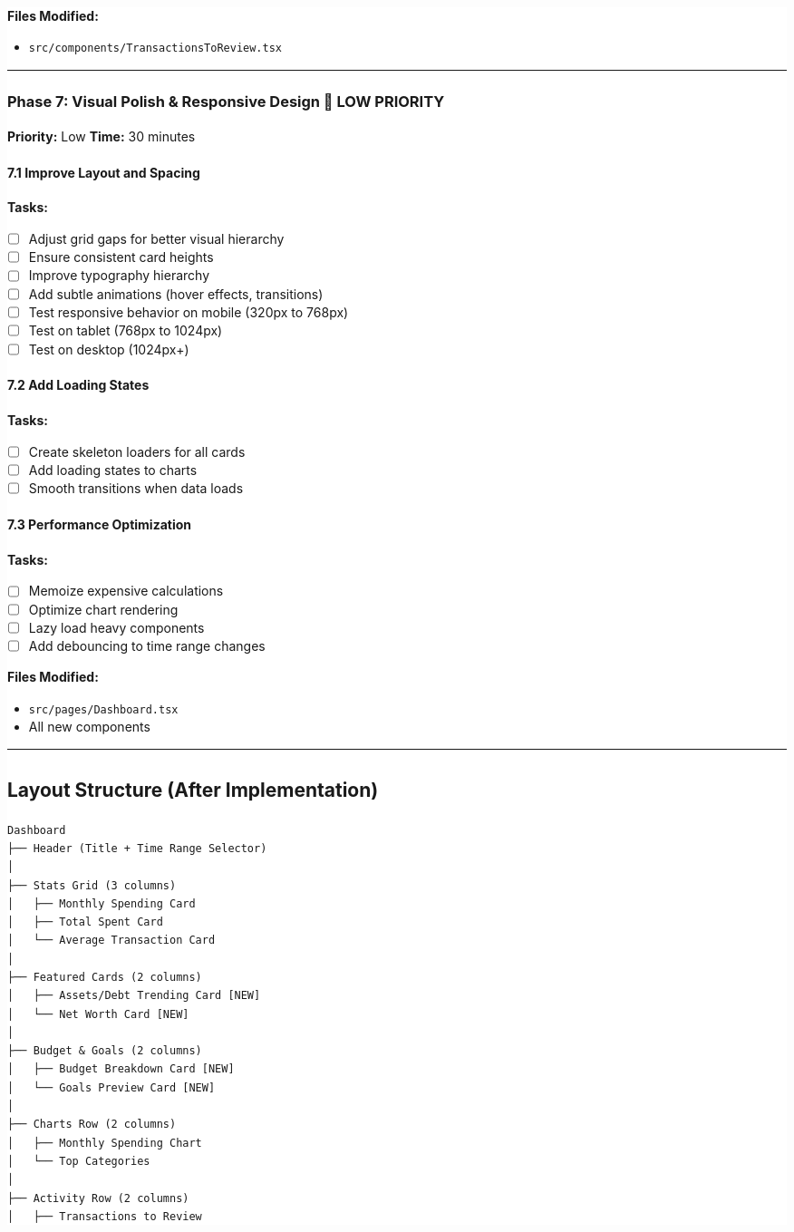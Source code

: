**Files Modified:**
- `src/components/TransactionsToReview.tsx`

---

### Phase 7: Visual Polish & Responsive Design 🎨 LOW PRIORITY
**Priority:** Low
**Time:** 30 minutes

#### 7.1 Improve Layout and Spacing
**Tasks:**
- [ ] Adjust grid gaps for better visual hierarchy
- [ ] Ensure consistent card heights
- [ ] Improve typography hierarchy
- [ ] Add subtle animations (hover effects, transitions)
- [ ] Test responsive behavior on mobile (320px to 768px)
- [ ] Test on tablet (768px to 1024px)
- [ ] Test on desktop (1024px+)

#### 7.2 Add Loading States
**Tasks:**
- [ ] Create skeleton loaders for all cards
- [ ] Add loading states to charts
- [ ] Smooth transitions when data loads

#### 7.3 Performance Optimization
**Tasks:**
- [ ] Memoize expensive calculations
- [ ] Optimize chart rendering
- [ ] Lazy load heavy components
- [ ] Add debouncing to time range changes

**Files Modified:**
- `src/pages/Dashboard.tsx`
- All new components

---

## Layout Structure (After Implementation)

```
Dashboard
├── Header (Title + Time Range Selector)
│
├── Stats Grid (3 columns)
│   ├── Monthly Spending Card
│   ├── Total Spent Card
│   └── Average Transaction Card
│
├── Featured Cards (2 columns)
│   ├── Assets/Debt Trending Card [NEW]
│   └── Net Worth Card [NEW]
│
├── Budget & Goals (2 columns)
│   ├── Budget Breakdown Card [NEW]
│   └── Goals Preview Card [NEW]
│
├── Charts Row (2 columns)
│   ├── Monthly Spending Chart
│   └── Top Categories
│
├── Activity Row (2 columns)
│   ├── Transactions to Review
```